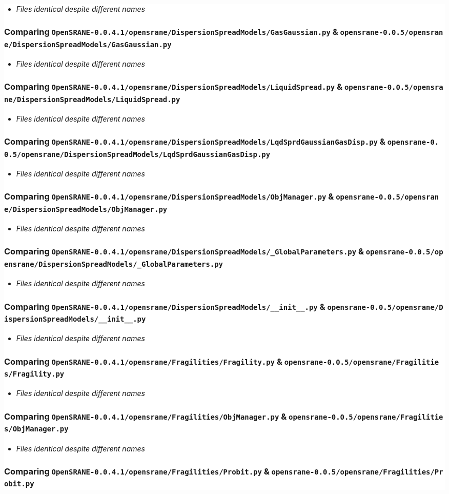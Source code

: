  * *Files identical despite different names*

### Comparing `OpenSRANE-0.0.4.1/opensrane/DispersionSpreadModels/GasGaussian.py` & `opensrane-0.0.5/opensrane/DispersionSpreadModels/GasGaussian.py`

 * *Files identical despite different names*

### Comparing `OpenSRANE-0.0.4.1/opensrane/DispersionSpreadModels/LiquidSpread.py` & `opensrane-0.0.5/opensrane/DispersionSpreadModels/LiquidSpread.py`

 * *Files identical despite different names*

### Comparing `OpenSRANE-0.0.4.1/opensrane/DispersionSpreadModels/LqdSprdGaussianGasDisp.py` & `opensrane-0.0.5/opensrane/DispersionSpreadModels/LqdSprdGaussianGasDisp.py`

 * *Files identical despite different names*

### Comparing `OpenSRANE-0.0.4.1/opensrane/DispersionSpreadModels/ObjManager.py` & `opensrane-0.0.5/opensrane/DispersionSpreadModels/ObjManager.py`

 * *Files identical despite different names*

### Comparing `OpenSRANE-0.0.4.1/opensrane/DispersionSpreadModels/_GlobalParameters.py` & `opensrane-0.0.5/opensrane/DispersionSpreadModels/_GlobalParameters.py`

 * *Files identical despite different names*

### Comparing `OpenSRANE-0.0.4.1/opensrane/DispersionSpreadModels/__init__.py` & `opensrane-0.0.5/opensrane/DispersionSpreadModels/__init__.py`

 * *Files identical despite different names*

### Comparing `OpenSRANE-0.0.4.1/opensrane/Fragilities/Fragility.py` & `opensrane-0.0.5/opensrane/Fragilities/Fragility.py`

 * *Files identical despite different names*

### Comparing `OpenSRANE-0.0.4.1/opensrane/Fragilities/ObjManager.py` & `opensrane-0.0.5/opensrane/Fragilities/ObjManager.py`

 * *Files identical despite different names*

### Comparing `OpenSRANE-0.0.4.1/opensrane/Fragilities/Probit.py` & `opensrane-0.0.5/opensrane/Fragilities/Probit.py`
